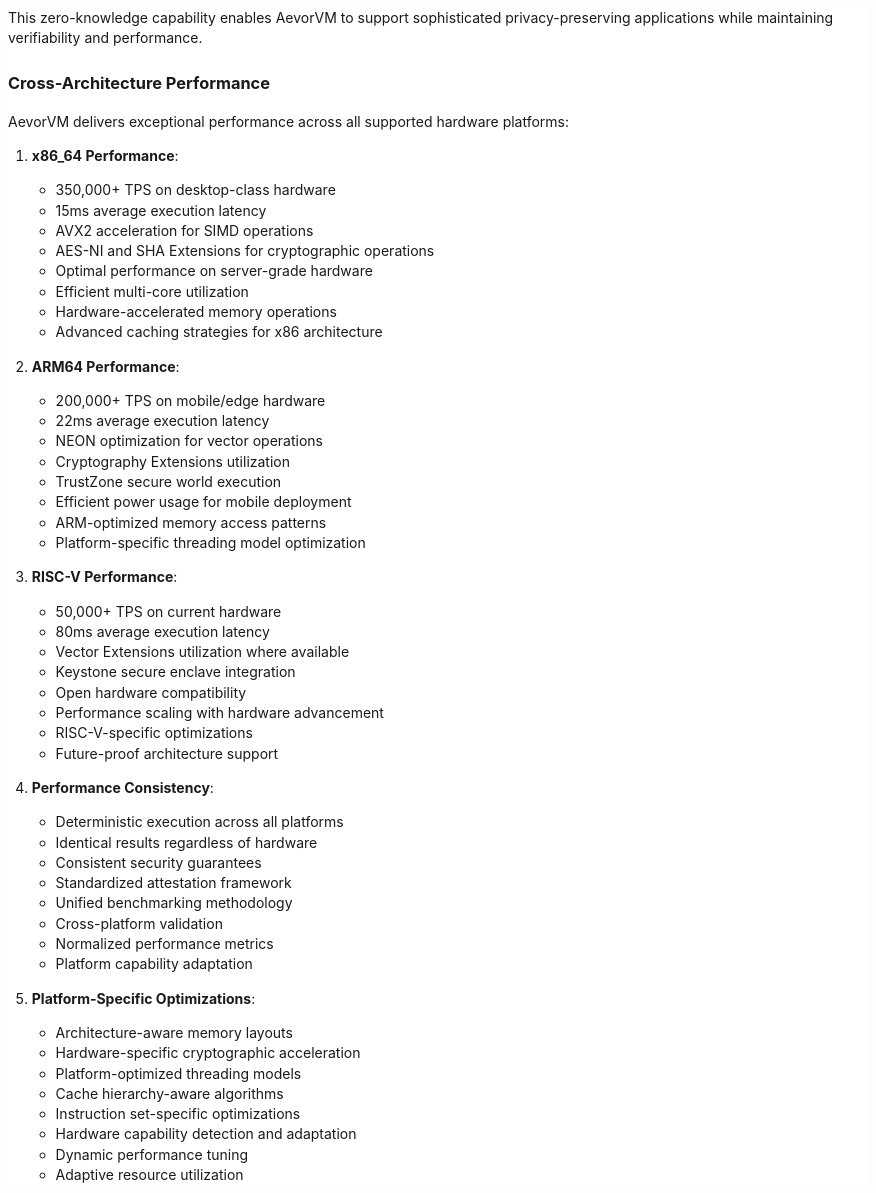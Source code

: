 This zero-knowledge capability enables AevorVM to support sophisticated privacy-preserving applications while maintaining verifiability and performance.

### Cross-Architecture Performance

AevorVM delivers exceptional performance across all supported hardware platforms:

1. **x86_64 Performance**:
   - 350,000+ TPS on desktop-class hardware
   - 15ms average execution latency
   - AVX2 acceleration for SIMD operations
   - AES-NI and SHA Extensions for cryptographic operations
   - Optimal performance on server-grade hardware
   - Efficient multi-core utilization
   - Hardware-accelerated memory operations
   - Advanced caching strategies for x86 architecture

2. **ARM64 Performance**:
   - 200,000+ TPS on mobile/edge hardware
   - 22ms average execution latency
   - NEON optimization for vector operations
   - Cryptography Extensions utilization
   - TrustZone secure world execution
   - Efficient power usage for mobile deployment
   - ARM-optimized memory access patterns
   - Platform-specific threading model optimization

3. **RISC-V Performance**:
   - 50,000+ TPS on current hardware
   - 80ms average execution latency
   - Vector Extensions utilization where available
   - Keystone secure enclave integration
   - Open hardware compatibility
   - Performance scaling with hardware advancement
   - RISC-V-specific optimizations
   - Future-proof architecture support

4. **Performance Consistency**:
   - Deterministic execution across all platforms
   - Identical results regardless of hardware
   - Consistent security guarantees
   - Standardized attestation framework
   - Unified benchmarking methodology
   - Cross-platform validation
   - Normalized performance metrics
   - Platform capability adaptation

5. **Platform-Specific Optimizations**:
   - Architecture-aware memory layouts
   - Hardware-specific cryptographic acceleration
   - Platform-optimized threading models
   - Cache hierarchy-aware algorithms
   - Instruction set-specific optimizations
   - Hardware capability detection and adaptation
   - Dynamic performance tuning
   - Adaptive resource utilization
